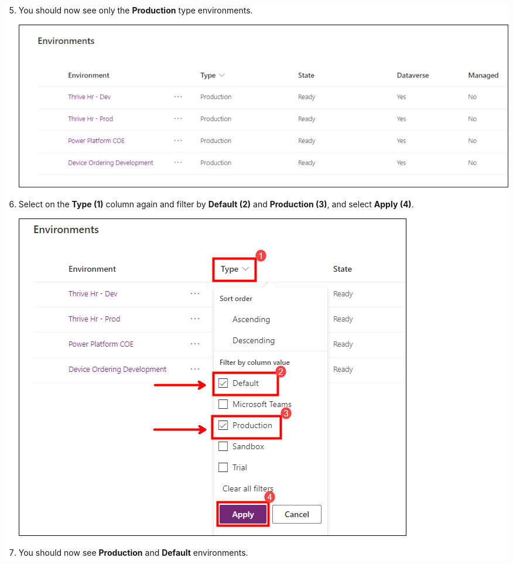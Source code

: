 5. You should now see only the **Production** type environments.

   ![](images/M01/M1-EX1-T1-S5.png)

6. Select on the **Type (1)** column again and filter by **Default (2)** and **Production (3)**, and select **Apply (4)**.

   ![](images/M01/M1-EX1-T1-S6.png)

7. You should now see **Production** and **Default** environments.
